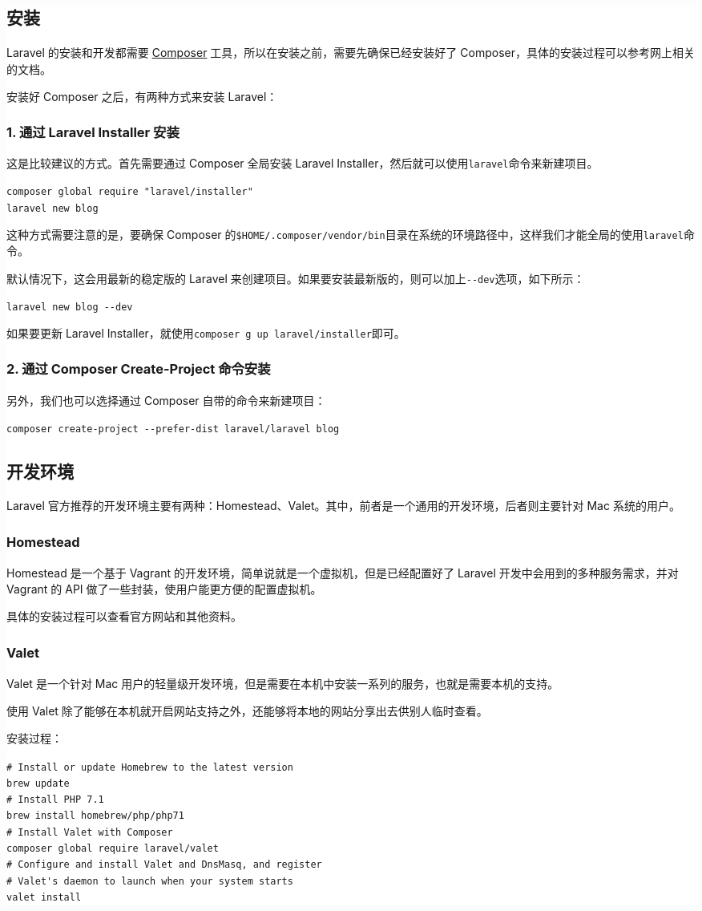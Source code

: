 ## 安装

Laravel 的安装和开发都需要 [Composer](https://getcomposer.org/) 工具，所以在安装之前，需要先确保已经安装好了 Composer，具体的安装过程可以参考网上相关的文档。

安装好 Composer 之后，有两种方式来安装 Laravel：

### 1. 通过 Laravel Installer 安装

这是比较建议的方式。首先需要通过 Composer 全局安装 Laravel Installer，然后就可以使用`laravel`命令来新建项目。

```shell
composer global require "laravel/installer"
laravel new blog
```

这种方式需要注意的是，要确保 Composer 的`$HOME/.composer/vendor/bin`目录在系统的环境路径中，这样我们才能全局的使用`laravel`命令。

默认情况下，这会用最新的稳定版的 Laravel 来创建项目。如果要安装最新版的，则可以加上`--dev`选项，如下所示：

```shell
laravel new blog --dev
```

如果要更新 Laravel Installer，就使用`composer g up laravel/installer`即可。

### 2. 通过 Composer Create-Project 命令安装

另外，我们也可以选择通过 Composer 自带的命令来新建项目：

```shell
composer create-project --prefer-dist laravel/laravel blog
```

## 开发环境

Laravel 官方推荐的开发环境主要有两种：Homestead、Valet。其中，前者是一个通用的开发环境，后者则主要针对 Mac 系统的用户。

### Homestead

Homestead 是一个基于 Vagrant 的开发环境，简单说就是一个虚拟机，但是已经配置好了 Laravel 开发中会用到的多种服务需求，并对 Vagrant 的 API 做了一些封装，使用户能更方便的配置虚拟机。

具体的安装过程可以查看官方网站和其他资料。

### Valet

Valet 是一个针对 Mac 用户的轻量级开发环境，但是需要在本机中安装一系列的服务，也就是需要本机的支持。

使用 Valet 除了能够在本机就开启网站支持之外，还能够将本地的网站分享出去供别人临时查看。

安装过程：

```shell
# Install or update Homebrew to the latest version
brew update
# Install PHP 7.1 
brew install homebrew/php/php71
# Install Valet with Composer
composer global require laravel/valet
# Configure and install Valet and DnsMasq, and register
# Valet's daemon to launch when your system starts
valet install
```
